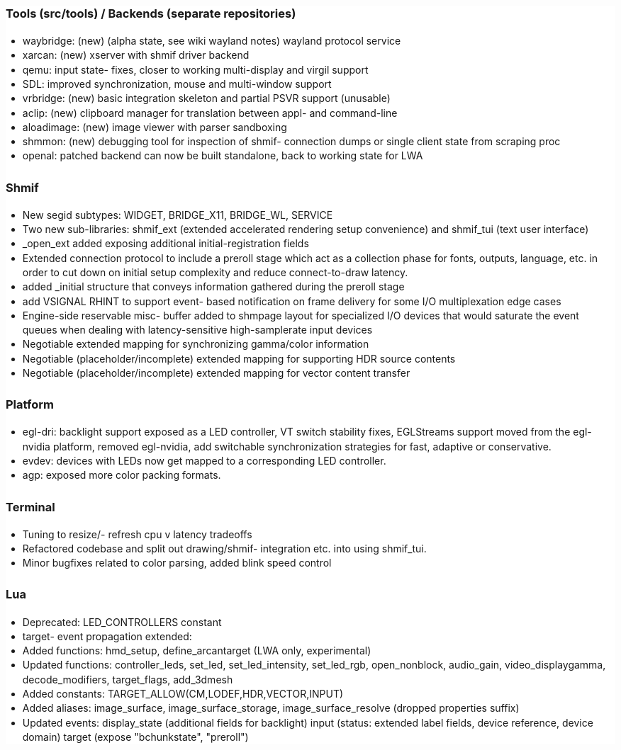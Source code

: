 ### Tools (src/tools) / Backends (separate repositories)
* waybridge: (new) (alpha state, see wiki wayland notes) wayland protocol service
* xarcan: (new) xserver with shmif driver backend
* qemu: input state- fixes, closer to working multi-display and virgil support
* SDL: improved synchronization, mouse and multi-window support
* vrbridge: (new) basic integration skeleton and partial PSVR support (unusable)
* aclip: (new) clipboard manager for translation between appl- and command-line
* aloadimage: (new) image viewer with parser sandboxing
* shmmon: (new) debugging tool for inspection of shmif- connection dumps or single client
          state from scraping proc
* openal: patched backend can now be built standalone, back to working state for LWA

### Shmif
* New segid subtypes: WIDGET, BRIDGE\_X11, BRIDGE\_WL, SERVICE
* Two new sub-libraries: shmif\_ext (extended accelerated rendering setup convenience) and
  shmif\_tui (text user interface)
* _open_ext added exposing additional initial-registration fields
* Extended connection protocol to include a preroll stage which act as a collection
  phase for fonts, outputs, language, etc. in order to cut down on initial setup complexity
  and reduce connect-to-draw latency.
* added \_initial structure that conveys information gathered during the preroll stage
* add VSIGNAL RHINT to support event- based notification on frame delivery for some I/O
  multiplexation edge cases
* Engine-side reservable misc- buffer added to shmpage layout for specialized I/O devices
  that would saturate the event queues when dealing with latency-sensitive high-samplerate
  input devices
* Negotiable extended mapping for synchronizing gamma/color information
* Negotiable (placeholder/incomplete) extended mapping for supporting HDR source contents
* Negotiable (placeholder/incomplete) extended mapping for vector content transfer

### Platform
* egl-dri: backlight support exposed as a LED controller, VT switch stability fixes,
  EGLStreams support moved from the egl-nvidia platform, removed egl-nvidia, add switchable
  synchronization strategies for fast, adaptive or conservative.
* evdev: devices with LEDs now get mapped to a corresponding LED controller.
* agp: exposed more color packing formats.

### Terminal
* Tuning to resize/- refresh cpu v latency tradeoffs
* Refactored codebase and split out drawing/shmif- integration etc. into using shmif\_tui.
* Minor bugfixes related to color parsing, added blink speed control

### Lua
* Deprecated: LED\_CONTROLLERS constant
* target- event propagation extended:
* Added functions: hmd\_setup, define\_arcantarget (LWA only, experimental)
* Updated functions: controller\_leds, set\_led, set\_led\_intensity, set\_led\_rgb,
                     open\_nonblock, audio\_gain, video\_displaygamma, decode\_modifiers,
                     target\_flags, add\_3dmesh
* Added constants: TARGET\_ALLOW(CM,LODEF,HDR,VECTOR,INPUT)
* Added aliases: image\_surface, image\_surface\_storage,
                 image\_surface\_resolve (dropped properties suffix)
* Updated events: display\_state (additional fields for backlight)
                  input (status: extended label fields, device reference, device domain)
                  target (expose "bchunkstate", "preroll")

